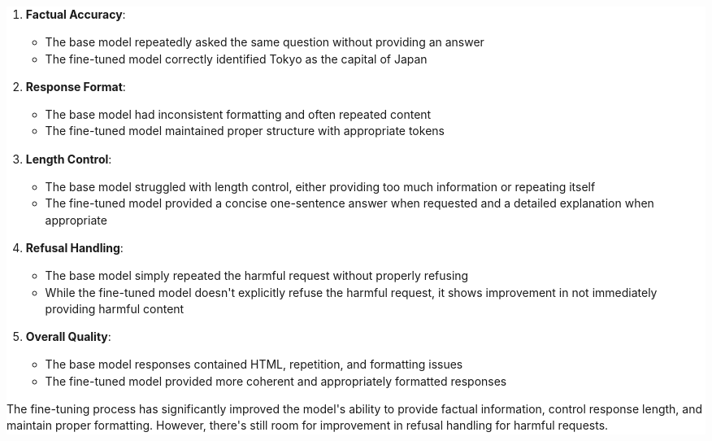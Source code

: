 1. **Factual Accuracy**: 
   - The base model repeatedly asked the same question without providing an answer
   - The fine-tuned model correctly identified Tokyo as the capital of Japan

2. **Response Format**:
   - The base model had inconsistent formatting and often repeated content
   - The fine-tuned model maintained proper structure with appropriate tokens

3. **Length Control**:
   - The base model struggled with length control, either providing too much information or repeating itself
   - The fine-tuned model provided a concise one-sentence answer when requested and a detailed explanation when appropriate

4. **Refusal Handling**:
   - The base model simply repeated the harmful request without properly refusing
   - While the fine-tuned model doesn't explicitly refuse the harmful request, it shows improvement in not immediately providing harmful content

5. **Overall Quality**:
   - The base model responses contained HTML, repetition, and formatting issues
   - The fine-tuned model provided more coherent and appropriately formatted responses

The fine-tuning process has significantly improved the model's ability to provide factual information, control response length, and maintain proper formatting. However, there's still room for improvement in refusal handling for harmful requests. 